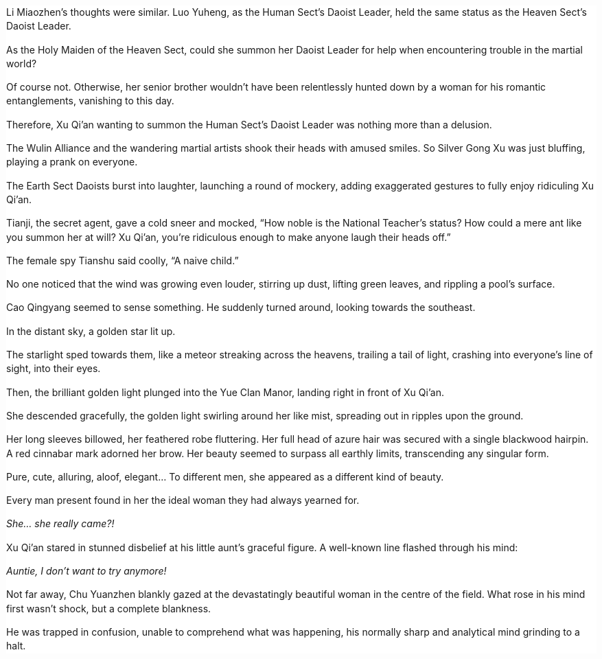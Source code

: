 Li Miaozhen’s thoughts were similar. Luo Yuheng, as the Human Sect’s Daoist Leader, held the same status as the Heaven Sect’s Daoist Leader.

As the Holy Maiden of the Heaven Sect, could she summon her Daoist Leader for help when encountering trouble in the martial world?

Of course not. Otherwise, her senior brother wouldn’t have been relentlessly hunted down by a woman for his romantic entanglements, vanishing to this day.

Therefore, Xu Qi’an wanting to summon the Human Sect’s Daoist Leader was nothing more than a delusion.

The Wulin Alliance and the wandering martial artists shook their heads with amused smiles. So Silver Gong Xu was just bluffing, playing a prank on everyone.

The Earth Sect Daoists burst into laughter, launching a round of mockery, adding exaggerated gestures to fully enjoy ridiculing Xu Qi’an.

Tianji, the secret agent, gave a cold sneer and mocked, “How noble is the National Teacher’s status? How could a mere ant like you summon her at will? Xu Qi’an, you’re ridiculous enough to make anyone laugh their heads off.”

The female spy Tianshu said coolly, “A naive child.”

No one noticed that the wind was growing even louder, stirring up dust, lifting green leaves, and rippling a pool’s surface.

Cao Qingyang seemed to sense something. He suddenly turned around, looking towards the southeast.

In the distant sky, a golden star lit up.

The starlight sped towards them, like a meteor streaking across the heavens, trailing a tail of light, crashing into everyone’s line of sight, into their eyes.

Then, the brilliant golden light plunged into the Yue Clan Manor, landing right in front of Xu Qi’an.

She descended gracefully, the golden light swirling around her like mist, spreading out in ripples upon the ground.

Her long sleeves billowed, her feathered robe fluttering. Her full head of azure hair was secured with a single blackwood hairpin. A red cinnabar mark adorned her brow. Her beauty seemed to surpass all earthly limits, transcending any singular form.

Pure, cute, alluring, aloof, elegant… To different men, she appeared as a different kind of beauty.

Every man present found in her the ideal woman they had always yearned for.

*She… she really came?!*

Xu Qi’an stared in stunned disbelief at his little aunt’s graceful figure. A well-known line flashed through his mind:

*Auntie, I don’t want to try anymore!*

Not far away, Chu Yuanzhen blankly gazed at the devastatingly beautiful woman in the centre of the field. What rose in his mind first wasn’t shock, but a complete blankness.

He was trapped in confusion, unable to comprehend what was happening, his normally sharp and analytical mind grinding to a halt.
